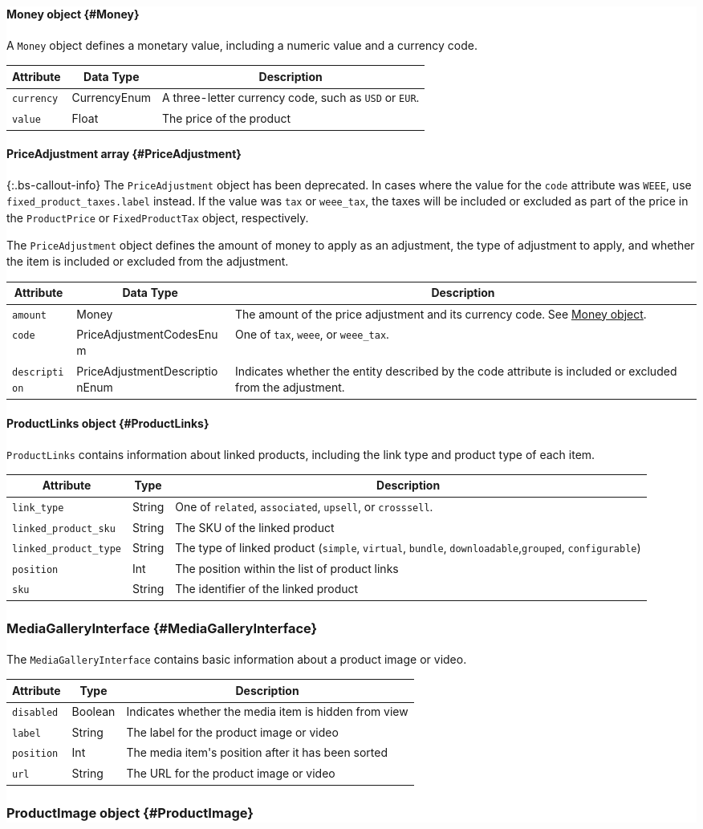 #### Money object {#Money}

A `Money` object defines a monetary value, including a numeric value and a currency code.

Attribute |  Data Type | Description
--- | --- | ---
`currency` | CurrencyEnum | A three-letter currency code, such as `USD` or `EUR`.
`value` | Float | The price of the product

#### PriceAdjustment array {#PriceAdjustment}

{:.bs-callout-info}
The `PriceAdjustment` object has been deprecated. In cases where the value for the `code` attribute was `WEEE`, use `fixed_product_taxes.label` instead. If the value was `tax` or `weee_tax`, the taxes will be included or excluded as part of the price in the `ProductPrice` or `FixedProductTax` object, respectively.

The `PriceAdjustment` object defines the amount of money to apply as an adjustment, the type of adjustment to apply, and whether the item is included or excluded from the adjustment.

Attribute |  Data Type | Description
--- | --- | ---
`amount` | Money | The amount of the price adjustment and its currency code. See [Money object](#Money).
`code` | PriceAdjustmentCodesEnum | One of `tax`, `weee`, or `weee_tax`.
`description` | PriceAdjustmentDescriptionEnum | Indicates whether the entity described by the code attribute is included or excluded from the adjustment.

#### ProductLinks object {#ProductLinks}

`ProductLinks` contains information about linked products, including the link type and product type of each item.

Attribute | Type | Description
--- | --- | ---
`link_type` | String | One of `related`, `associated`, `upsell`, or `crosssell`.
`linked_product_sku` | String | The SKU of the linked product
`linked_product_type` | String | The type of linked product (`simple`, `virtual`, `bundle`, `downloadable`,`grouped`, `configurable`)
`position` | Int | The position within the list of product links
`sku` | String | The identifier of the linked product

### MediaGalleryInterface {#MediaGalleryInterface}

The `MediaGalleryInterface` contains basic information about a product image or video.

Attribute | Type | Description
--- | --- | ---
`disabled` | Boolean | Indicates whether the media item is hidden from view
`label` | String | The label for the product image or video
`position` | Int | The media item's position after it has been sorted
`url` | String | The URL for the product image or video

### ProductImage object {#ProductImage}
